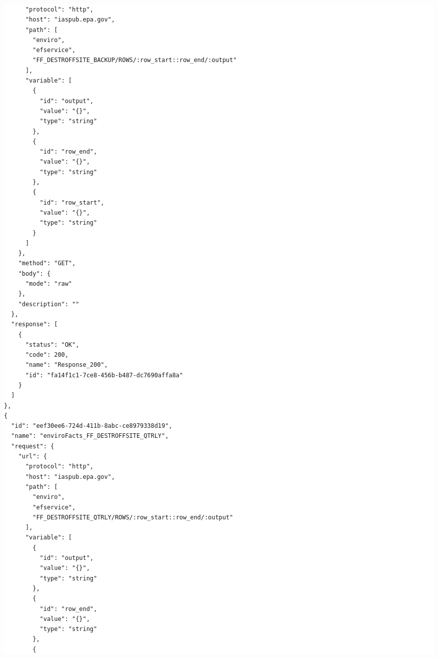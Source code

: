           "protocol": "http",
          "host": "iaspub.epa.gov",
          "path": [
            "enviro",
            "efservice",
            "FF_DESTROFFSITE_BACKUP/ROWS/:row_start::row_end/:output"
          ],
          "variable": [
            {
              "id": "output",
              "value": "{}",
              "type": "string"
            },
            {
              "id": "row_end",
              "value": "{}",
              "type": "string"
            },
            {
              "id": "row_start",
              "value": "{}",
              "type": "string"
            }
          ]
        },
        "method": "GET",
        "body": {
          "mode": "raw"
        },
        "description": ""
      },
      "response": [
        {
          "status": "OK",
          "code": 200,
          "name": "Response_200",
          "id": "fa14f1c1-7ce8-456b-b487-dc7690affa8a"
        }
      ]
    },
    {
      "id": "eef30ee6-724d-411b-8abc-ce8979338d19",
      "name": "enviroFacts_FF_DESTROFFSITE_QTRLY",
      "request": {
        "url": {
          "protocol": "http",
          "host": "iaspub.epa.gov",
          "path": [
            "enviro",
            "efservice",
            "FF_DESTROFFSITE_QTRLY/ROWS/:row_start::row_end/:output"
          ],
          "variable": [
            {
              "id": "output",
              "value": "{}",
              "type": "string"
            },
            {
              "id": "row_end",
              "value": "{}",
              "type": "string"
            },
            {